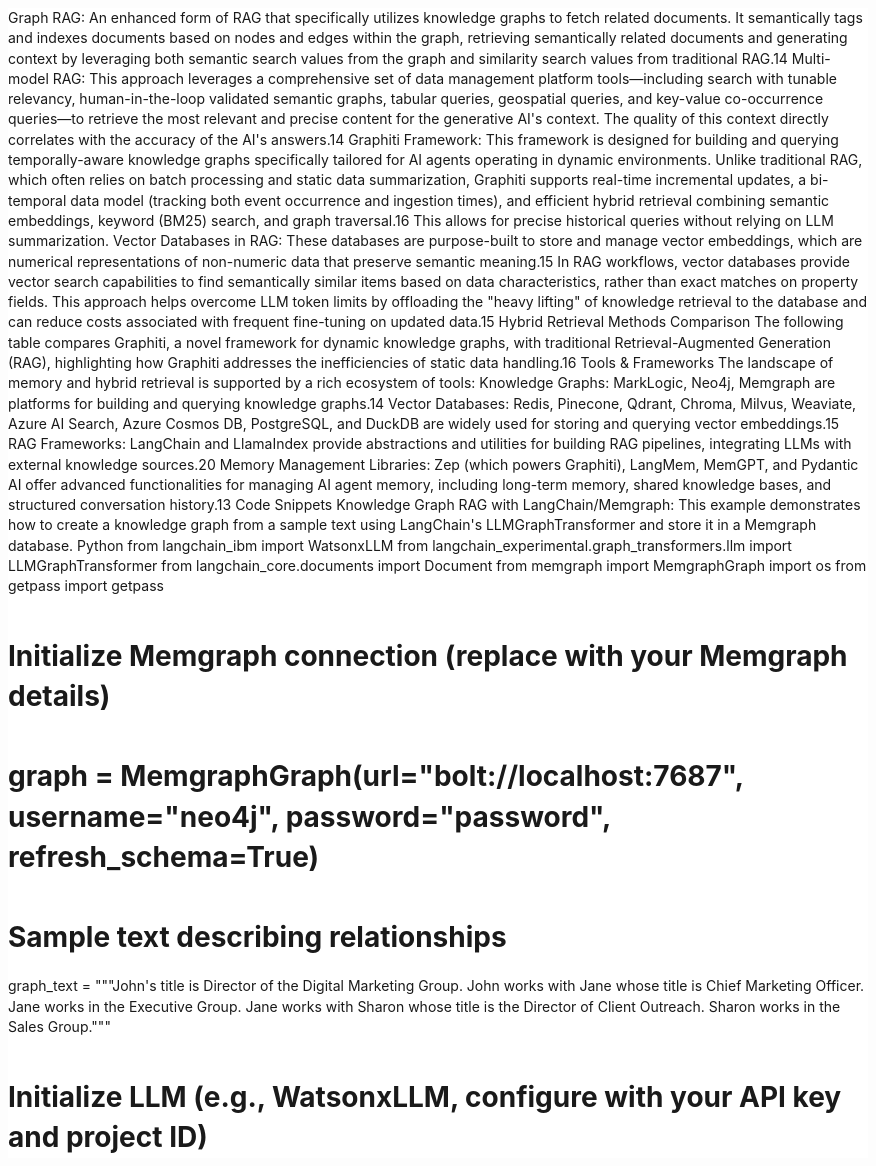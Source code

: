 Graph RAG: An enhanced form of RAG that specifically utilizes knowledge graphs to fetch related documents. It semantically tags and indexes documents based on nodes and edges within the graph, retrieving semantically related documents and generating context by leveraging both semantic search values from the graph and similarity search values from traditional RAG.14
Multi-model RAG: This approach leverages a comprehensive set of data management platform tools—including search with tunable relevancy, human-in-the-loop validated semantic graphs, tabular queries, geospatial queries, and key-value co-occurrence queries—to retrieve the most relevant and precise content for the generative AI's context. The quality of this context directly correlates with the accuracy of the AI's answers.14
Graphiti Framework: This framework is designed for building and querying temporally-aware knowledge graphs specifically tailored for AI agents operating in dynamic environments. Unlike traditional RAG, which often relies on batch processing and static data summarization, Graphiti supports real-time incremental updates, a bi-temporal data model (tracking both event occurrence and ingestion times), and efficient hybrid retrieval combining semantic embeddings, keyword (BM25) search, and graph traversal.16 This allows for precise historical queries without relying on LLM summarization.
Vector Databases in RAG: These databases are purpose-built to store and manage vector embeddings, which are numerical representations of non-numeric data that preserve semantic meaning.15 In RAG workflows, vector databases provide vector search capabilities to find semantically similar items based on data characteristics, rather than exact matches on property fields. This approach helps overcome LLM token limits by offloading the "heavy lifting" of knowledge retrieval to the database and can reduce costs associated with frequent fine-tuning on updated data.15
Hybrid Retrieval Methods Comparison
The following table compares Graphiti, a novel framework for dynamic knowledge graphs, with traditional Retrieval-Augmented Generation (RAG), highlighting how Graphiti addresses the inefficiencies of static data handling.16
Tools & Frameworks
The landscape of memory and hybrid retrieval is supported by a rich ecosystem of tools:
Knowledge Graphs: MarkLogic, Neo4j, Memgraph are platforms for building and querying knowledge graphs.14
Vector Databases: Redis, Pinecone, Qdrant, Chroma, Milvus, Weaviate, Azure AI Search, Azure Cosmos DB, PostgreSQL, and DuckDB are widely used for storing and querying vector embeddings.15
RAG Frameworks: LangChain and LlamaIndex provide abstractions and utilities for building RAG pipelines, integrating LLMs with external knowledge sources.20
Memory Management Libraries: Zep (which powers Graphiti), LangMem, MemGPT, and Pydantic AI offer advanced functionalities for managing AI agent memory, including long-term memory, shared knowledge bases, and structured conversation history.13
Code Snippets
Knowledge Graph RAG with LangChain/Memgraph: This example demonstrates how to create a knowledge graph from a sample text using LangChain's LLMGraphTransformer and store it in a Memgraph database.
Python
from langchain\_ibm import WatsonxLLM
from langchain\_experimental.graph\_transformers.llm import LLMGraphTransformer
from langchain\_core.documents import Document
from memgraph import MemgraphGraph
import os
from getpass import getpass
# Initialize Memgraph connection (replace with your Memgraph details)
# graph = MemgraphGraph(url="bolt://localhost:7687", username="neo4j", password="password", refresh\_schema=True)
# Sample text describing relationships
graph\_text = """John's title is Director of the Digital Marketing Group. John works with Jane whose title is Chief Marketing Officer. Jane works in the Executive Group. Jane works with Sharon whose title is the Director of Client Outreach. Sharon works in the Sales Group."""
# Initialize LLM (e.g., WatsonxLLM, configure with your API key and project ID)